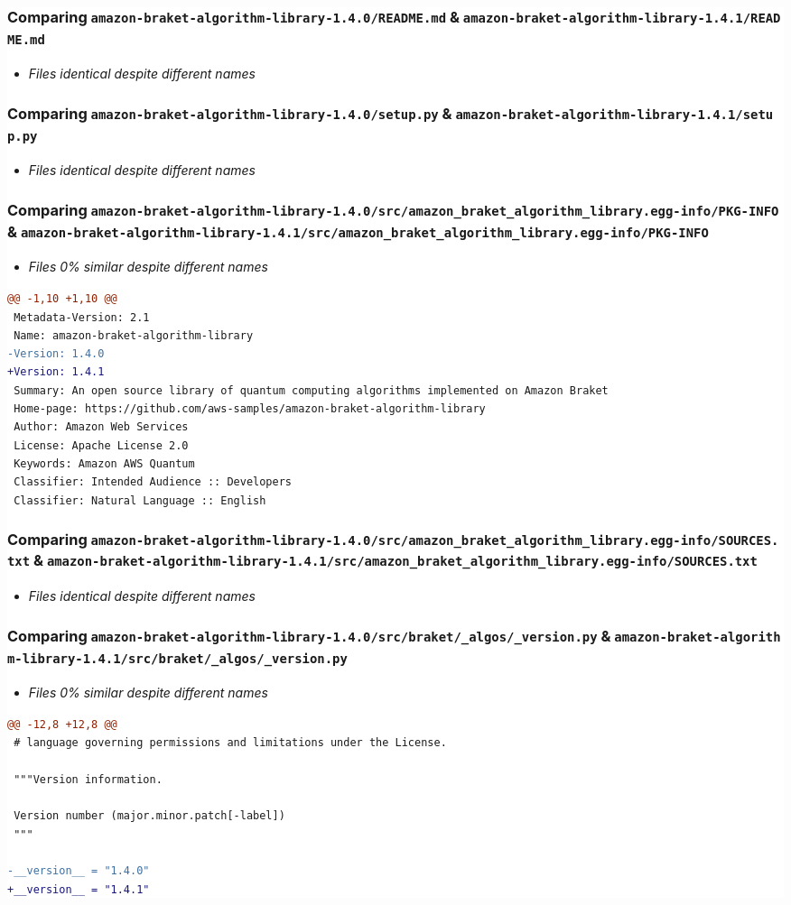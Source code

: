 ### Comparing `amazon-braket-algorithm-library-1.4.0/README.md` & `amazon-braket-algorithm-library-1.4.1/README.md`

 * *Files identical despite different names*

### Comparing `amazon-braket-algorithm-library-1.4.0/setup.py` & `amazon-braket-algorithm-library-1.4.1/setup.py`

 * *Files identical despite different names*

### Comparing `amazon-braket-algorithm-library-1.4.0/src/amazon_braket_algorithm_library.egg-info/PKG-INFO` & `amazon-braket-algorithm-library-1.4.1/src/amazon_braket_algorithm_library.egg-info/PKG-INFO`

 * *Files 0% similar despite different names*

```diff
@@ -1,10 +1,10 @@
 Metadata-Version: 2.1
 Name: amazon-braket-algorithm-library
-Version: 1.4.0
+Version: 1.4.1
 Summary: An open source library of quantum computing algorithms implemented on Amazon Braket
 Home-page: https://github.com/aws-samples/amazon-braket-algorithm-library
 Author: Amazon Web Services
 License: Apache License 2.0
 Keywords: Amazon AWS Quantum
 Classifier: Intended Audience :: Developers
 Classifier: Natural Language :: English
```

### Comparing `amazon-braket-algorithm-library-1.4.0/src/amazon_braket_algorithm_library.egg-info/SOURCES.txt` & `amazon-braket-algorithm-library-1.4.1/src/amazon_braket_algorithm_library.egg-info/SOURCES.txt`

 * *Files identical despite different names*

### Comparing `amazon-braket-algorithm-library-1.4.0/src/braket/_algos/_version.py` & `amazon-braket-algorithm-library-1.4.1/src/braket/_algos/_version.py`

 * *Files 0% similar despite different names*

```diff
@@ -12,8 +12,8 @@
 # language governing permissions and limitations under the License.
 
 """Version information.
 
 Version number (major.minor.patch[-label])
 """
 
-__version__ = "1.4.0"
+__version__ = "1.4.1"
```
